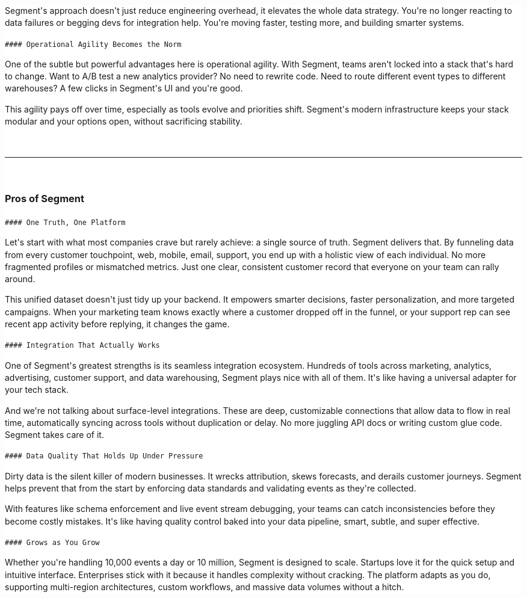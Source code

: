 Segment's approach doesn't just reduce engineering overhead, it elevates the whole data strategy. You're no longer reacting to data failures or begging devs for integration help. You're moving faster, testing more, and building smarter systems.

    #### Operational Agility Becomes the Norm

One of the subtle but powerful advantages here is operational agility. With Segment, teams aren't locked into a stack that's hard to change. Want to A/B test a new analytics provider? No need to rewrite code. Need to route different event types to different warehouses? A few clicks in Segment's UI and you're good.

This agility pays off over time, especially as tools evolve and priorities shift. Segment's modern infrastructure keeps your stack modular and your options open, without sacrificing stability.

&nbsp;
* * * * *
&nbsp;

  ### Pros of Segment

    #### One Truth, One Platform

Let's start with what most companies crave but rarely achieve: a single source of truth. Segment delivers that. By funneling data from every customer touchpoint, web, mobile, email, support, you end up with a holistic view of each individual. No more fragmented profiles or mismatched metrics. Just one clear, consistent customer record that everyone on your team can rally around.

This unified dataset doesn't just tidy up your backend. It empowers smarter decisions, faster personalization, and more targeted campaigns. When your marketing team knows exactly where a customer dropped off in the funnel, or your support rep can see recent app activity before replying, it changes the game.

    #### Integration That Actually Works

One of Segment's greatest strengths is its seamless integration ecosystem. Hundreds of tools across marketing, analytics, advertising, customer support, and data warehousing, Segment plays nice with all of them. It's like having a universal adapter for your tech stack.

And we're not talking about surface-level integrations. These are deep, customizable connections that allow data to flow in real time, automatically syncing across tools without duplication or delay. No more juggling API docs or writing custom glue code. Segment takes care of it.

    #### Data Quality That Holds Up Under Pressure

Dirty data is the silent killer of modern businesses. It wrecks attribution, skews forecasts, and derails customer journeys. Segment helps prevent that from the start by enforcing data standards and validating events as they're collected.

With features like schema enforcement and live event stream debugging, your teams can catch inconsistencies before they become costly mistakes. It's like having quality control baked into your data pipeline, smart, subtle, and super effective.

    #### Grows as You Grow

Whether you're handling 10,000 events a day or 10 million, Segment is designed to scale. Startups love it for the quick setup and intuitive interface. Enterprises stick with it because it handles complexity without cracking. The platform adapts as you do, supporting multi-region architectures, custom workflows, and massive data volumes without a hitch.
